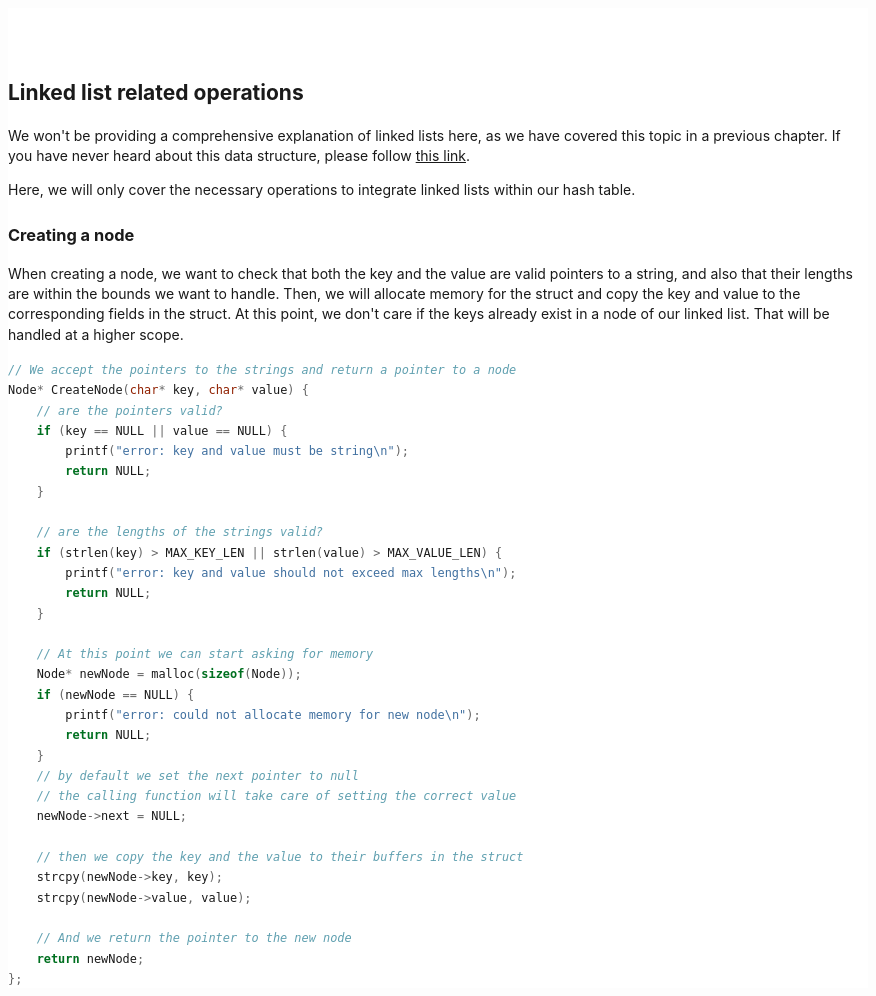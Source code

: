 <br>
<br>

## Linked list related operations

We won't be providing a comprehensive explanation of linked lists here, as we have covered this topic in a previous chapter.
If you have never heard about this data structure, please follow [this link](../02_linked_list/readme.md).

Here, we will only cover the necessary operations to integrate linked lists within our hash table.

### Creating a node

When creating a node, we want to check that both the key and the value are valid pointers to a string, and also that their lengths are within the bounds we want to handle.
Then, we will allocate memory for the struct and copy the key and value to the corresponding fields in the struct.
At this point, we don't care if the keys already exist in a node of our linked list. That will be handled at a higher scope.

```c
// We accept the pointers to the strings and return a pointer to a node
Node* CreateNode(char* key, char* value) {
    // are the pointers valid?
    if (key == NULL || value == NULL) {
        printf("error: key and value must be string\n");
        return NULL;
    }

    // are the lengths of the strings valid?
    if (strlen(key) > MAX_KEY_LEN || strlen(value) > MAX_VALUE_LEN) {
        printf("error: key and value should not exceed max lengths\n");
        return NULL;
    }

    // At this point we can start asking for memory
    Node* newNode = malloc(sizeof(Node));
    if (newNode == NULL) {
        printf("error: could not allocate memory for new node\n");
        return NULL;
    }
    // by default we set the next pointer to null
    // the calling function will take care of setting the correct value
    newNode->next = NULL;

    // then we copy the key and the value to their buffers in the struct
    strcpy(newNode->key, key);
    strcpy(newNode->value, value);

    // And we return the pointer to the new node
    return newNode;
};
```
